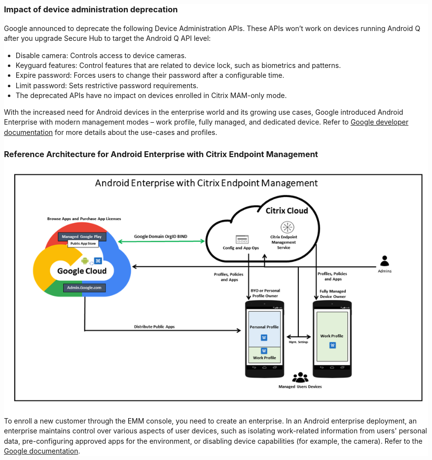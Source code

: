 ### Impact of device administration deprecation

Google announced to deprecate the following Device Administration APIs. These APIs won’t work on devices running Android Q after you upgrade Secure Hub to target the Android Q API level:

*  Disable camera: Controls access to device cameras.
*  Keyguard features: Control features that are related to device lock, such as biometrics and patterns.
*  Expire password: Forces users to change their password after a configurable time.
*  Limit password: Sets restrictive password requirements.
*  The deprecated APIs have no impact on devices enrolled in Citrix MAM-only mode.

With the increased need for Android devices in the enterprise world and its growing use cases, Google introduced Android Enterprise with modern management modes – work profile, fully managed, and dedicated device. Refer to [Google developer documentation](https://developers.google.com/android/work/overview) for more details about the use-cases and profiles.

### Reference Architecture for Android Enterprise with Citrix Endpoint Management

[![Citrix-Endpoint-Management-Image-7](/en-us/tech-zone/design/media/reference-architectures_citrix-endpoint-management_007.png)](/en-us/tech-zone/design/media/reference-architectures_citrix-endpoint-management_007.png)

To enroll a new customer through the EMM console, you need to create an enterprise. In an Android enterprise deployment, an enterprise maintains control over various aspects of user devices, such as isolating work-related information from users' personal data, pre-configuring approved apps for the environment, or disabling device capabilities (for example, the camera). Refer to the [Google documentation](https://developer.android.com/work/dpc/build-dpc).
